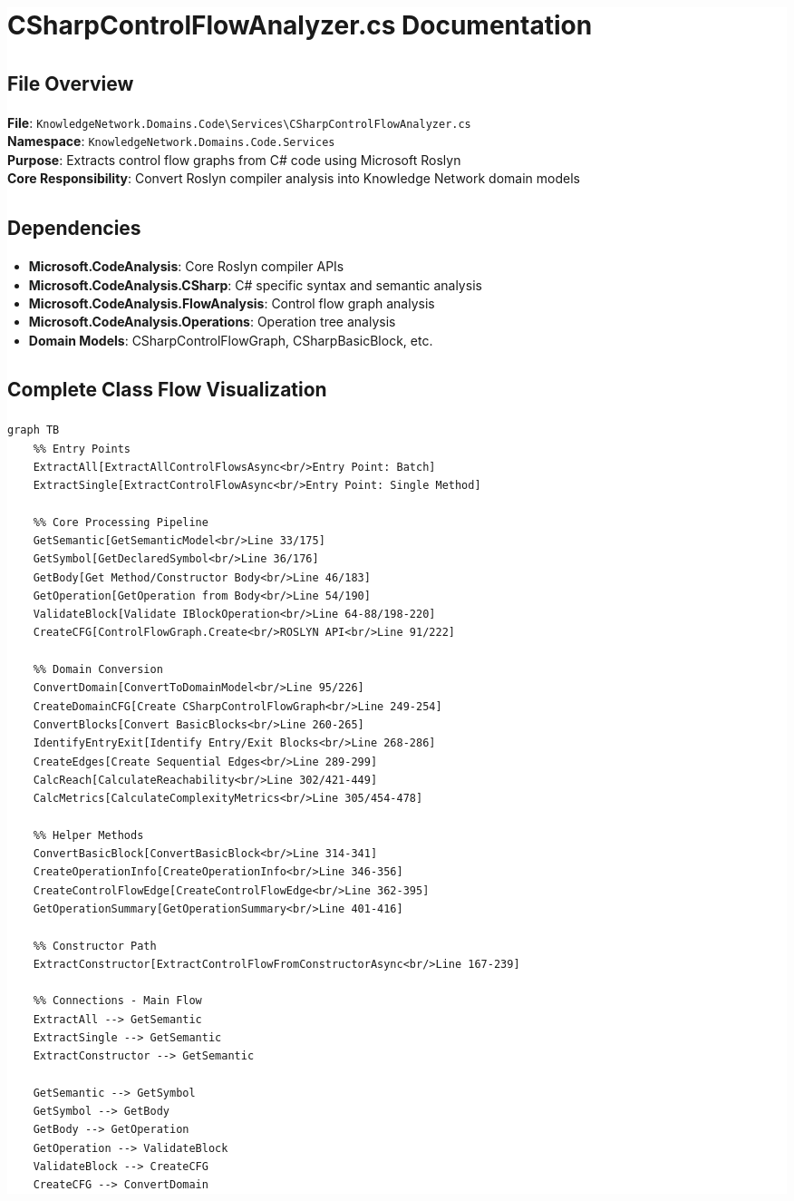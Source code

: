 # CSharpControlFlowAnalyzer.cs Documentation

## File Overview

**File**: `KnowledgeNetwork.Domains.Code\Services\CSharpControlFlowAnalyzer.cs`  
**Namespace**: `KnowledgeNetwork.Domains.Code.Services`  
**Purpose**: Extracts control flow graphs from C# code using Microsoft Roslyn  
**Core Responsibility**: Convert Roslyn compiler analysis into Knowledge Network domain models

## Dependencies

- **Microsoft.CodeAnalysis**: Core Roslyn compiler APIs
- **Microsoft.CodeAnalysis.CSharp**: C# specific syntax and semantic analysis
- **Microsoft.CodeAnalysis.FlowAnalysis**: Control flow graph analysis
- **Microsoft.CodeAnalysis.Operations**: Operation tree analysis
- **Domain Models**: CSharpControlFlowGraph, CSharpBasicBlock, etc.

## Complete Class Flow Visualization

```mermaid
graph TB
    %% Entry Points
    ExtractAll[ExtractAllControlFlowsAsync<br/>Entry Point: Batch]
    ExtractSingle[ExtractControlFlowAsync<br/>Entry Point: Single Method]
    
    %% Core Processing Pipeline
    GetSemantic[GetSemanticModel<br/>Line 33/175]
    GetSymbol[GetDeclaredSymbol<br/>Line 36/176]
    GetBody[Get Method/Constructor Body<br/>Line 46/183]
    GetOperation[GetOperation from Body<br/>Line 54/190]
    ValidateBlock[Validate IBlockOperation<br/>Line 64-88/198-220]
    CreateCFG[ControlFlowGraph.Create<br/>ROSLYN API<br/>Line 91/222]
    
    %% Domain Conversion
    ConvertDomain[ConvertToDomainModel<br/>Line 95/226]
    CreateDomainCFG[Create CSharpControlFlowGraph<br/>Line 249-254]
    ConvertBlocks[Convert BasicBlocks<br/>Line 260-265]
    IdentifyEntryExit[Identify Entry/Exit Blocks<br/>Line 268-286]
    CreateEdges[Create Sequential Edges<br/>Line 289-299]
    CalcReach[CalculateReachability<br/>Line 302/421-449]
    CalcMetrics[CalculateComplexityMetrics<br/>Line 305/454-478]
    
    %% Helper Methods
    ConvertBasicBlock[ConvertBasicBlock<br/>Line 314-341]
    CreateOperationInfo[CreateOperationInfo<br/>Line 346-356]
    CreateControlFlowEdge[CreateControlFlowEdge<br/>Line 362-395]
    GetOperationSummary[GetOperationSummary<br/>Line 401-416]
    
    %% Constructor Path
    ExtractConstructor[ExtractControlFlowFromConstructorAsync<br/>Line 167-239]
    
    %% Connections - Main Flow
    ExtractAll --> GetSemantic
    ExtractSingle --> GetSemantic
    ExtractConstructor --> GetSemantic
    
    GetSemantic --> GetSymbol
    GetSymbol --> GetBody
    GetBody --> GetOperation
    GetOperation --> ValidateBlock
    ValidateBlock --> CreateCFG
    CreateCFG --> ConvertDomain
```
